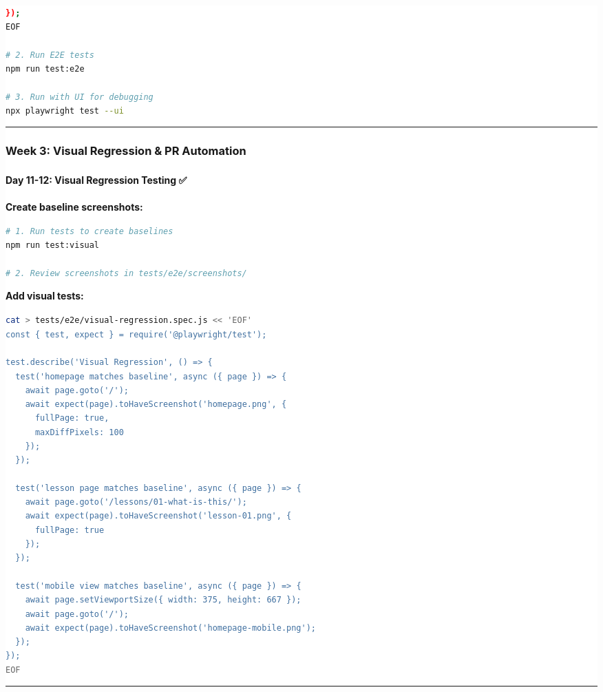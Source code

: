 ```bash
});
EOF

# 2. Run E2E tests
npm run test:e2e

# 3. Run with UI for debugging
npx playwright test --ui
```

---

### Week 3: Visual Regression & PR Automation

#### Day 11-12: Visual Regression Testing ✅

**Create baseline screenshots:**

```bash
# 1. Run tests to create baselines
npm run test:visual

# 2. Review screenshots in tests/e2e/screenshots/
```

**Add visual tests:**

```bash
cat > tests/e2e/visual-regression.spec.js << 'EOF'
const { test, expect } = require('@playwright/test');

test.describe('Visual Regression', () => {
  test('homepage matches baseline', async ({ page }) => {
    await page.goto('/');
    await expect(page).toHaveScreenshot('homepage.png', {
      fullPage: true,
      maxDiffPixels: 100
    });
  });

  test('lesson page matches baseline', async ({ page }) => {
    await page.goto('/lessons/01-what-is-this/');
    await expect(page).toHaveScreenshot('lesson-01.png', {
      fullPage: true
    });
  });

  test('mobile view matches baseline', async ({ page }) => {
    await page.setViewportSize({ width: 375, height: 667 });
    await page.goto('/');
    await expect(page).toHaveScreenshot('homepage-mobile.png');
  });
});
EOF
```

---